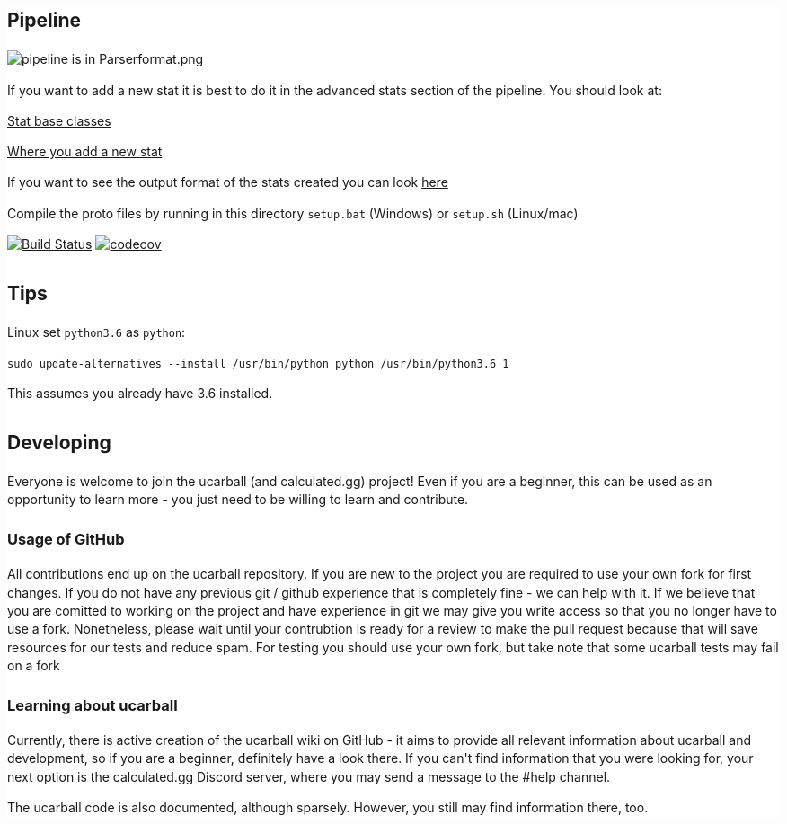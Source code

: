 ## Pipeline
![pipeline is in Parserformat.png](Parser%20format.png)

If you want to add a new stat it is best to do it in the advanced stats section of the pipeline.
You should look at:

[Stat base classes](ucarball/analysis/stats/stats.py)

[Where you add a new stat](ucarball/analysis/stats/stats_list.py)

If you want to see the output format of the stats created you can look [here](api)

Compile the proto files by running in this directory
`setup.bat` (Windows) or `setup.sh` (Linux/mac)

[![Build Status](https://travis-ci.org/SaltieRL/ucarball.svg?branch=master)](https://travis-ci.org/SaltieRL/ucarball)
[![codecov](https://codecov.io/gh/SaltieRL/ucarball/branch/master/graph/badge.svg)](https://codecov.io/gh/SaltieRL/ucarball)


## Tips

Linux set `python3.6` as `python`:
```Python3
sudo update-alternatives --install /usr/bin/python python /usr/bin/python3.6 1
```
This assumes you already have 3.6 installed.

## Developing
Everyone is welcome to join the ucarball (and calculated.gg) project! Even if you are a beginner, this can be used as an opportunity to learn more - you just need to be willing to learn and contribute.

### Usage of GitHub
All contributions end up on the ucarball repository.  If you are new to the project you are required to use your own fork for first changes. If you do not have any previous git / github experience that is completely fine - we can help with it.
If we believe that you are comitted to working on the project and have experience in git we may give you write access so that you no longer have to use a fork. Nonetheless, please wait until your contrubtion is ready for a review to make the pull request because that will save resources for our tests and reduce spam.
For testing you should use your own fork, but take note that some ucarball tests may fail on a fork

### Learning about ucarball
Currently, there is active creation of the ucarball wiki on GitHub - it aims to provide all relevant information about ucarball and development, so if you are a beginner, definitely have a look there. If you can't find information that you were looking for, your next option is the calculated.gg Discord server, where you may send a message to the #help channel.

The ucarball code is also documented, although sparsely. However, you still may find information there, too.
